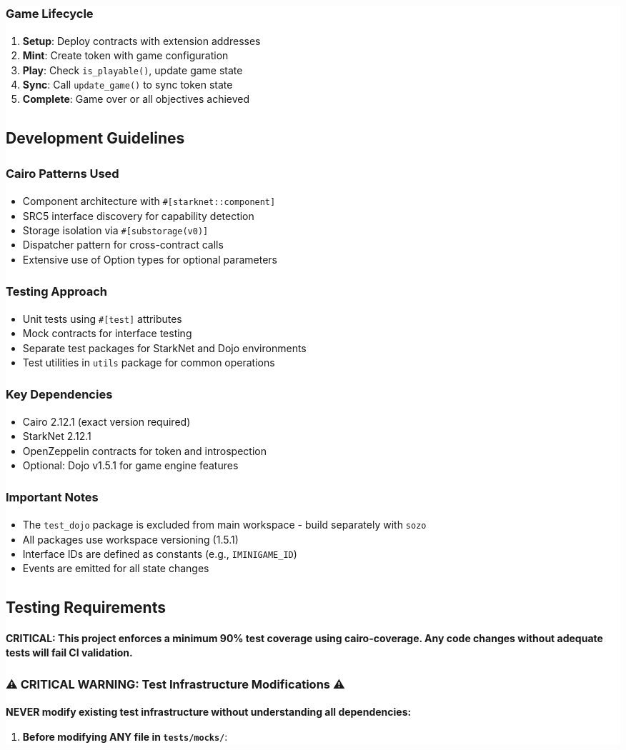 ### Game Lifecycle

1. **Setup**: Deploy contracts with extension addresses
2. **Mint**: Create token with game configuration
3. **Play**: Check `is_playable()`, update game state
4. **Sync**: Call `update_game()` to sync token state
5. **Complete**: Game over or all objectives achieved

## Development Guidelines

### Cairo Patterns Used

- Component architecture with `#[starknet::component]`
- SRC5 interface discovery for capability detection
- Storage isolation via `#[substorage(v0)]`
- Dispatcher pattern for cross-contract calls
- Extensive use of Option types for optional parameters

### Testing Approach

- Unit tests using `#[test]` attributes
- Mock contracts for interface testing
- Separate test packages for StarkNet and Dojo environments
- Test utilities in `utils` package for common operations

### Key Dependencies

- Cairo 2.12.1 (exact version required)
- StarkNet 2.12.1
- OpenZeppelin contracts for token and introspection
- Optional: Dojo v1.5.1 for game engine features

### Important Notes

- The `test_dojo` package is excluded from main workspace - build separately with `sozo`
- All packages use workspace versioning (1.5.1)
- Interface IDs are defined as constants (e.g., `IMINIGAME_ID`)
- Events are emitted for all state changes


## Testing Requirements

**CRITICAL: This project enforces a minimum 90% test coverage using cairo-coverage. Any code changes without adequate tests will fail CI validation.**

### ⚠️ CRITICAL WARNING: Test Infrastructure Modifications ⚠️

**NEVER modify existing test infrastructure without understanding all dependencies:**

1. **Before modifying ANY file in `tests/mocks/`**:
